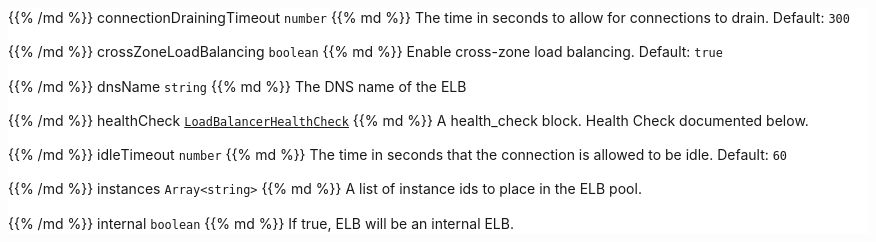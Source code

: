 {{% /md %}}</td>
        </tr>
        <tr>
            <td class="align-top">connection<wbr>Draining<wbr>Timeout</td>
            <td class="align-top"><code>number</code></td>
            <td class="align-top">{{% md %}}
The time in seconds to allow for connections to drain. Default: `300`

{{% /md %}}</td>
        </tr>
        <tr>
            <td class="align-top">cross<wbr>Zone<wbr>Load<wbr>Balancing</td>
            <td class="align-top"><code>boolean</code></td>
            <td class="align-top">{{% md %}}
Enable cross-zone load balancing. Default: `true`

{{% /md %}}</td>
        </tr>
        <tr>
            <td class="align-top">dns<wbr>Name</td>
            <td class="align-top"><code>string</code></td>
            <td class="align-top">{{% md %}}
The DNS name of the ELB

{{% /md %}}</td>
        </tr>
        <tr>
            <td class="align-top">health<wbr>Check</td>
            <td class="align-top"><code><a href="#loadbalancerhealthcheck">Load<wbr>Balancer<wbr>Health<wbr>Check</a></code></td>
            <td class="align-top">{{% md %}}
A health_check block. Health Check documented below.

{{% /md %}}</td>
        </tr>
        <tr>
            <td class="align-top">idle<wbr>Timeout</td>
            <td class="align-top"><code>number</code></td>
            <td class="align-top">{{% md %}}
The time in seconds that the connection is allowed to be idle. Default: `60`

{{% /md %}}</td>
        </tr>
        <tr>
            <td class="align-top">instances</td>
            <td class="align-top"><code>Array&lt;<wbr>string<wbr>&gt;</code></td>
            <td class="align-top">{{% md %}}
A list of instance ids to place in the ELB pool.

{{% /md %}}</td>
        </tr>
        <tr>
            <td class="align-top">internal</td>
            <td class="align-top"><code>boolean</code></td>
            <td class="align-top">{{% md %}}
If true, ELB will be an internal ELB.
